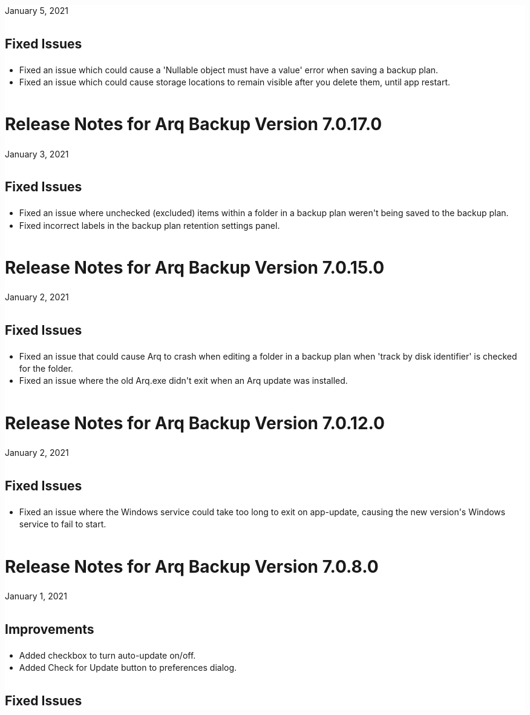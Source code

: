 January 5, 2021

## Fixed Issues

* Fixed an issue which could cause a 'Nullable object must have a value' error when saving a backup plan.
* Fixed an issue which could cause storage locations to remain visible after you delete them, until app restart.

# Release Notes for Arq Backup Version 7.0.17.0

January 3, 2021

## Fixed Issues

* Fixed an issue where unchecked (excluded) items within a folder in a backup plan weren't being saved to the backup plan.
* Fixed incorrect labels in the backup plan retention settings panel.

# Release Notes for Arq Backup Version 7.0.15.0

January 2, 2021

## Fixed Issues

* Fixed an issue that could cause Arq to crash when editing a folder in a backup plan when 'track by disk identifier' is checked for the folder.
* Fixed an issue where the old Arq.exe didn't exit when an Arq update was installed.

# Release Notes for Arq Backup Version 7.0.12.0

January 2, 2021

## Fixed Issues

* Fixed an issue where the Windows service could take too long to exit on app-update, causing the new version's Windows service to fail to start.

# Release Notes for Arq Backup Version 7.0.8.0

January 1, 2021

## Improvements

* Added checkbox to turn auto-update on/off.
* Added Check for Update button to preferences dialog.

## Fixed Issues
